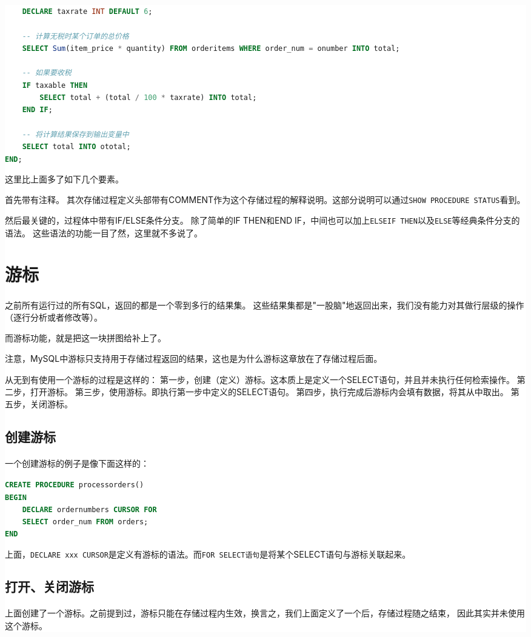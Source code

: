 ```sql
    DECLARE taxrate INT DEFAULT 6;

    -- 计算无税时某个订单的总价格
    SELECT Sum(item_price * quantity) FROM orderitems WHERE order_num = onumber INTO total;

    -- 如果要收税
    IF taxable THEN
        SELECT total + (total / 100 * taxrate) INTO total;
    END IF;

    -- 将计算结果保存到输出变量中
    SELECT total INTO ototal;
END;
```
这里比上面多了如下几个要素。

首先带有注释。
其次存储过程定义头部带有COMMENT作为这个存储过程的解释说明。这部分说明可以通过`SHOW PROCEDURE STATUS`看到。

然后最关键的，过程体中带有IF/ELSE条件分支。
除了简单的IF THEN和END IF，中间也可以加上`ELSEIF THEN`以及`ELSE`等经典条件分支的语法。
这些语法的功能一目了然，这里就不多说了。

# 游标
之前所有运行过的所有SQL，返回的都是一个零到多行的结果集。
这些结果集都是"一股脑"地返回出来，我们没有能力对其做行层级的操作（逐行分析或者修改等）。

而游标功能，就是把这一块拼图给补上了。

注意，MySQL中游标只支持用于存储过程返回的结果，这也是为什么游标这章放在了存储过程后面。

从无到有使用一个游标的过程是这样的：
第一步，创建（定义）游标。这本质上是定义一个SELECT语句，并且并未执行任何检索操作。
第二步，打开游标。
第三步，使用游标。即执行第一步中定义的SELECT语句。
第四步，执行完成后游标内会填有数据，将其从中取出。
第五步，关闭游标。

## 创建游标
一个创建游标的例子是像下面这样的：
```sql
CREATE PROCEDURE processorders()
BEGIN
    DECLARE ordernumbers CURSOR FOR
    SELECT order_num FROM orders;
END
```
上面，`DECLARE xxx CURSOR`是定义有游标的语法。而`FOR SELECT语句`是将某个SELECT语句与游标关联起来。

## 打开、关闭游标
上面创建了一个游标。之前提到过，游标只能在存储过程内生效，换言之，我们上面定义了一个后，存储过程随之结束，
因此其实并未使用这个游标。
